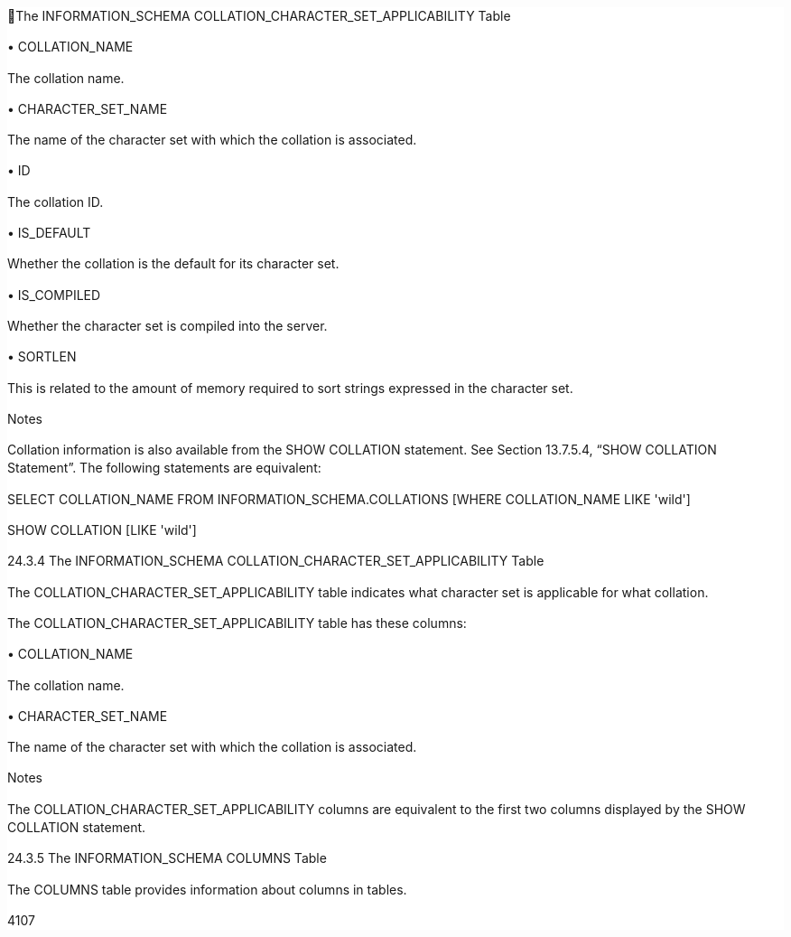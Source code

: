 The INFORMATION_SCHEMA COLLATION_CHARACTER_SET_APPLICABILITY Table

• COLLATION_NAME

The collation name.

• CHARACTER_SET_NAME

The name of the character set with which the collation is associated.

• ID

The collation ID.

• IS_DEFAULT

Whether the collation is the default for its character set.

• IS_COMPILED

Whether the character set is compiled into the server.

• SORTLEN

This is related to the amount of memory required to sort strings expressed in the character set.

Notes

Collation information is also available from the SHOW COLLATION statement. See Section 13.7.5.4,
“SHOW COLLATION Statement”. The following statements are equivalent:

SELECT COLLATION_NAME FROM INFORMATION_SCHEMA.COLLATIONS
  [WHERE COLLATION_NAME LIKE 'wild']

SHOW COLLATION
  [LIKE 'wild']

24.3.4 The INFORMATION_SCHEMA
COLLATION_CHARACTER_SET_APPLICABILITY Table

The COLLATION_CHARACTER_SET_APPLICABILITY table indicates what character set is applicable for
what collation.

The COLLATION_CHARACTER_SET_APPLICABILITY table has these columns:

• COLLATION_NAME

The collation name.

• CHARACTER_SET_NAME

The name of the character set with which the collation is associated.

Notes

The COLLATION_CHARACTER_SET_APPLICABILITY columns are equivalent to the first two columns
displayed by the SHOW COLLATION statement.

24.3.5 The INFORMATION_SCHEMA COLUMNS Table

The COLUMNS table provides information about columns in tables.

4107
